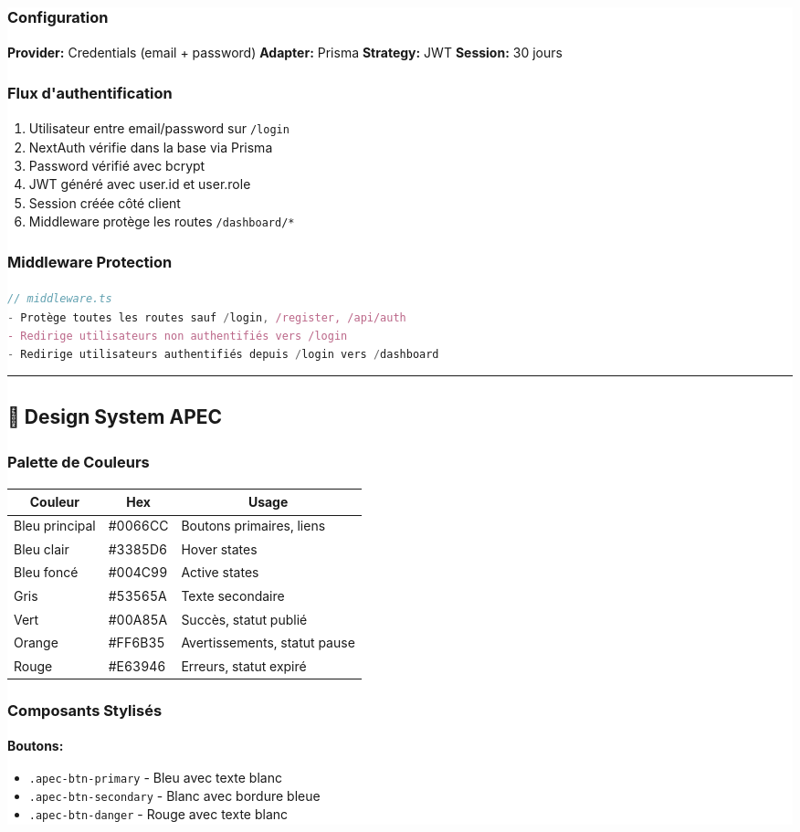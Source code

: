 ### Configuration

**Provider:** Credentials (email + password)
**Adapter:** Prisma
**Strategy:** JWT
**Session:** 30 jours

### Flux d'authentification

1. Utilisateur entre email/password sur `/login`
2. NextAuth vérifie dans la base via Prisma
3. Password vérifié avec bcrypt
4. JWT généré avec user.id et user.role
5. Session créée côté client
6. Middleware protège les routes `/dashboard/*`

### Middleware Protection

```typescript
// middleware.ts
- Protège toutes les routes sauf /login, /register, /api/auth
- Redirige utilisateurs non authentifiés vers /login
- Redirige utilisateurs authentifiés depuis /login vers /dashboard
```

---

## 🎨 Design System APEC

### Palette de Couleurs

| Couleur | Hex | Usage |
|---------|-----|-------|
| Bleu principal | #0066CC | Boutons primaires, liens |
| Bleu clair | #3385D6 | Hover states |
| Bleu foncé | #004C99 | Active states |
| Gris | #53565A | Texte secondaire |
| Vert | #00A85A | Succès, statut publié |
| Orange | #FF6B35 | Avertissements, statut pause |
| Rouge | #E63946 | Erreurs, statut expiré |

### Composants Stylisés

**Boutons:**
- `.apec-btn-primary` - Bleu avec texte blanc
- `.apec-btn-secondary` - Blanc avec bordure bleue
- `.apec-btn-danger` - Rouge avec texte blanc
